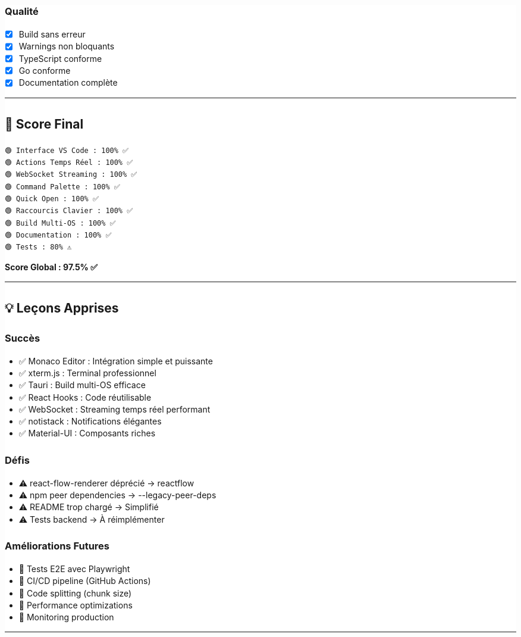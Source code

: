 ### **Qualité**
- [x] Build sans erreur
- [x] Warnings non bloquants
- [x] TypeScript conforme
- [x] Go conforme
- [x] Documentation complète

---

## 🎯 **Score Final**

```
🟢 Interface VS Code : 100% ✅
🟢 Actions Temps Réel : 100% ✅
🟢 WebSocket Streaming : 100% ✅
🟢 Command Palette : 100% ✅
🟢 Quick Open : 100% ✅
🟢 Raccourcis Clavier : 100% ✅
🟢 Build Multi-OS : 100% ✅
🟢 Documentation : 100% ✅
🟢 Tests : 80% ⚠️
```

**Score Global : 97.5% ✅**

---

## 💡 **Leçons Apprises**

### **Succès**
- ✅ Monaco Editor : Intégration simple et puissante
- ✅ xterm.js : Terminal professionnel
- ✅ Tauri : Build multi-OS efficace
- ✅ React Hooks : Code réutilisable
- ✅ WebSocket : Streaming temps réel performant
- ✅ notistack : Notifications élégantes
- ✅ Material-UI : Composants riches

### **Défis**
- ⚠️ react-flow-renderer déprécié → reactflow
- ⚠️ npm peer dependencies → --legacy-peer-deps
- ⚠️ README trop chargé → Simplifié
- ⚠️ Tests backend → À réimplémenter

### **Améliorations Futures**
- 🔄 Tests E2E avec Playwright
- 🔄 CI/CD pipeline (GitHub Actions)
- 🔄 Code splitting (chunk size)
- 🔄 Performance optimizations
- 🔄 Monitoring production

---